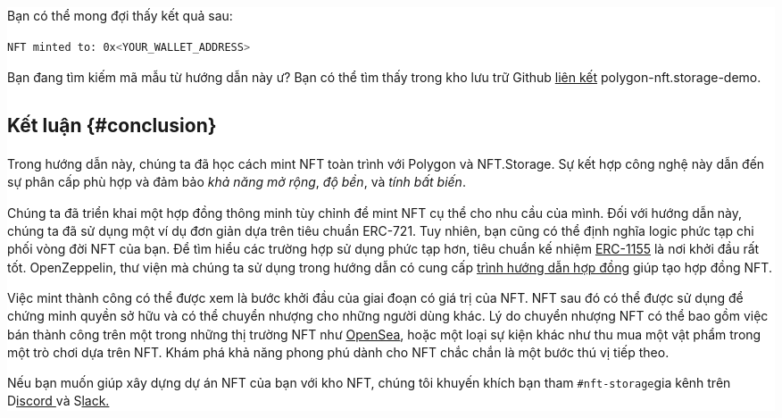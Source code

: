 Bạn có thể mong đợi thấy kết quả sau:

```bash
NFT minted to: 0x<YOUR_WALLET_ADDRESS>
```

Bạn đang tìm kiếm mã mẫu từ hướng dẫn này ư? Bạn có thể tìm thấy trong kho lưu trữ Github [liên kết](https://github.com/itsPiyushMaheshwari/Polygon-nft.storage-demo) polygon-nft.storage-demo.

## Kết luận {#conclusion}

Trong hướng dẫn này, chúng ta đã học cách mint NFT toàn trình với Polygon và NFT.Storage. Sự kết hợp công nghệ này dẫn đến sự phân cấp phù hợp và đảm bảo *khả năng mở rộng*, *độ bền*, và *tính bất biến*.

Chúng ta đã triển khai một hợp đồng thông minh tùy chỉnh để mint NFT cụ thể cho nhu cầu của mình. Đối với hướng dẫn này, chúng ta đã sử dụng một ví dụ đơn giản dựa trên tiêu chuẩn ERC-721. Tuy nhiên, bạn cũng có thể định nghĩa logic phức tạp chi phối vòng đời NFT của bạn. Để tìm hiểu các trường hợp sử dụng phức tạp hơn, tiêu chuẩn kế nhiệm [ERC-1155](https://ethereum.org/en/developers/docs/standards/tokens/erc-1155/) là nơi khởi đầu rất tốt. OpenZeppelin, thư viện mà chúng ta sử dụng trong hướng dẫn có cung cấp [trình hướng dẫn hợp đồng](https://docs.openzeppelin.com/contracts/4.x/wizard) giúp tạo hợp đồng NFT.

Việc mint thành công có thể được xem là bước khởi đầu của giai đoạn có giá trị của NFT. NFT sau đó có thể được sử dụng để chứng minh quyền sở hữu và có thể chuyển nhượng cho những người dùng khác. Lý do chuyển nhượng NFT có thể bao gồm việc bán thành công trên một trong những thị trường NFT như [OpenSea](https://opensea.io), hoặc một loại sự kiện khác như thu mua một vật phẩm trong một trò chơi dựa trên NFT. Khám phá khả năng phong phú dành cho NFT chắc chắn là một bước thú vị tiếp theo.

Nếu bạn muốn giúp xây dựng dự án NFT của bạn với kho NFT, chúng tôi khuyến khích bạn tham `#nft-storage`gia kênh trên D[iscord ](https://discord.gg/Z4H6tdECb9)và S[lack.](https://filecoinproject.slack.com/archives/C021JJRH26B)
